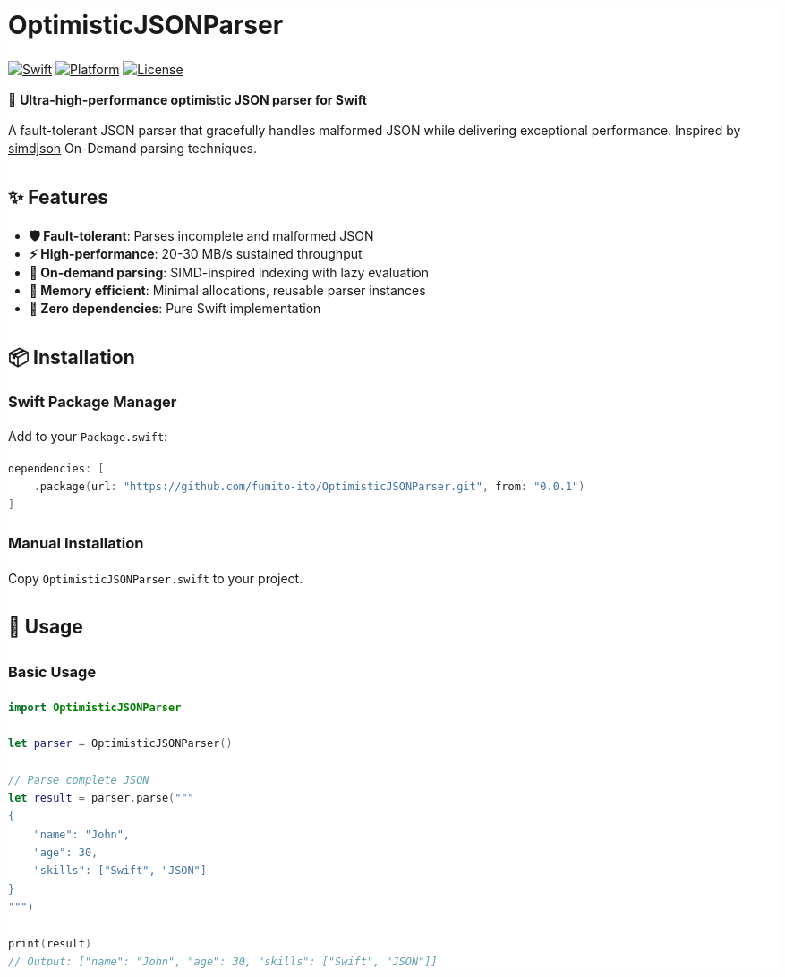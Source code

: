 # OptimisticJSONParser

[![Swift](https://img.shields.io/badge/Swift-5.0+-orange.svg)](https://swift.org)
[![Platform](https://img.shields.io/badge/platform-iOS%20%7C%20macOS%20%7C%20Linux-lightgrey.svg)](https://swift.org)
[![License](https://img.shields.io/badge/license-MIT-blue.svg)](LICENSE)

🚀 **Ultra-high-performance optimistic JSON parser for Swift**

A fault-tolerant JSON parser that gracefully handles malformed JSON while delivering exceptional performance. Inspired by [simdjson](https://github.com/simdjson/simdjson) On-Demand parsing techniques.

## ✨ Features

- **🛡️ Fault-tolerant**: Parses incomplete and malformed JSON
- **⚡ High-performance**: 20-30 MB/s sustained throughput  
- **🎯 On-demand parsing**: SIMD-inspired indexing with lazy evaluation
- **💾 Memory efficient**: Minimal allocations, reusable parser instances
- **🔧 Zero dependencies**: Pure Swift implementation

## 📦 Installation

### Swift Package Manager

Add to your `Package.swift`:

```swift
dependencies: [
    .package(url: "https://github.com/fumito-ito/OptimisticJSONParser.git", from: "0.0.1")
]
```

### Manual Installation

Copy `OptimisticJSONParser.swift` to your project.

## 📖 Usage

### Basic Usage

```swift
import OptimisticJSONParser

let parser = OptimisticJSONParser()

// Parse complete JSON
let result = parser.parse("""
{
    "name": "John",
    "age": 30,
    "skills": ["Swift", "JSON"]
}
""")

print(result) 
// Output: ["name": "John", "age": 30, "skills": ["Swift", "JSON"]]
```
